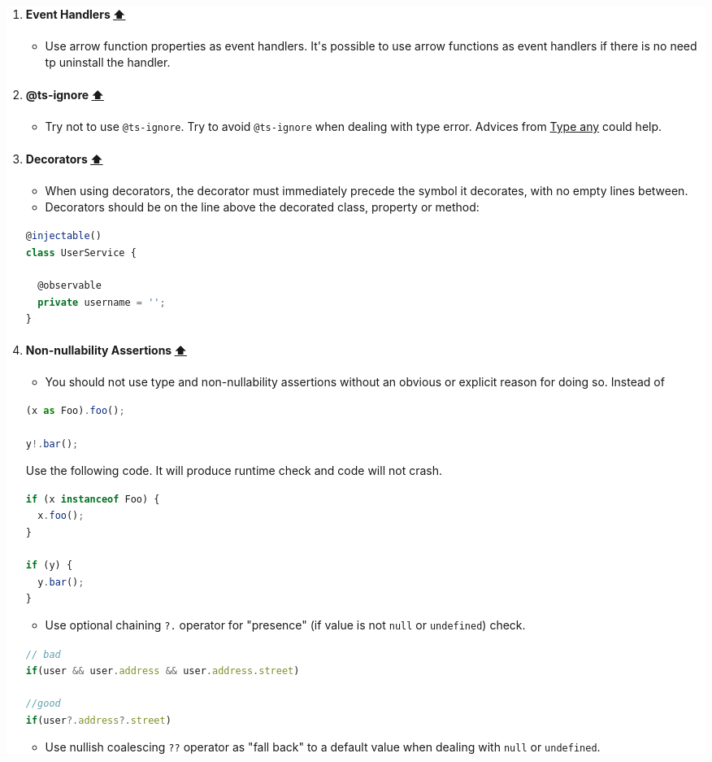 1. #### Event Handlers **[⬆](#table-of-content)**
   
   * Use arrow function properties as event handlers. It's possible to use arrow functions as event handlers if there is no need tp uninstall the handler. 
   
1. #### @ts-ignore **[⬆](#table-of-content)**
   
   * Try not to use `@ts-ignore`. Try to avoid `@ts-ignore` when dealing with type error. Advices from [Type any](#type-any-table-of-content) could help.
   
1. #### Decorators **[⬆](#table-of-content)**

   * When using decorators, the decorator must immediately precede the symbol it decorates, with no empty lines between.
   * Decorators should be on the line above the decorated class, property or method:
   ```typescript
   @injectable()
   class UserService {
   
     @observable
     private username = '';
   }
   ```
1. #### Non-nullability Assertions **[⬆](#table-of-content)**
   
   * You should not use type and non-nullability assertions without an obvious or explicit reason for doing so.
      Instead of 
   ```typescript
   (x as Foo).foo();
   
   y!.bar();
   ```
      Use the following code. It will produce runtime check and code will not crash.

   ```typescript
   if (x instanceof Foo) {
     x.foo();
   }
   
   if (y) {
     y.bar();
   }
   ```
   * Use optional chaining `?.` operator for "presence" (if value is not `null` or `undefined`) check.
   ```typescript
   // bad
   if(user && user.address && user.address.street)
   
   //good
   if(user?.address?.street)
   ```
   * Use nullish coalescing `??` operator as "fall back" to a default value when dealing with `null` or `undefined`.



